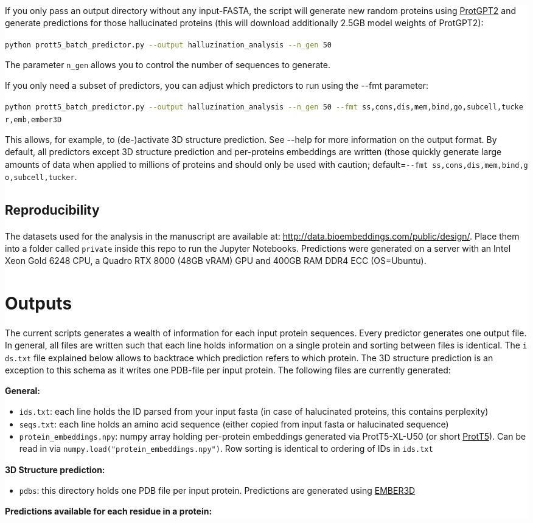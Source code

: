 If you only pass an output directory without any input-FASTA, the script will generate new random proteins using [ProtGPT2](https://huggingface.co/nferruz/ProtGPT2) and generate predictions for those hallucinated proteins (this will download additionally 2.5GB model weights of ProtGPT2):
```sh
python prott5_batch_predictor.py --output halluzination_analysis --n_gen 50
```
The parameter `n_gen` allows you to control the number of sequences to generate.


If you only need a subset of predictors, you can adjust which predictors to run using the --fmt parameter:
```sh
python prott5_batch_predictor.py --output halluzination_analysis --n_gen 50 --fmt ss,cons,dis,mem,bind,go,subcell,tucker,emb,ember3D
```
This allows, for example, to (de-)activate 3D structure prediction. See --help for more information on the output format. By default, all predictors except 3D structure prediction and per-proteins embeddings are written (those quickly generate large amounts of data when applied to millions of proteins and should only be used with caution; default=`--fmt ss,cons,dis,mem,bind,go,subcell,tucker`.

## Reproducibility
The datasets used for the analysis in the manuscript are available at: http://data.bioembeddings.com/public/design/.
Place them into a folder called `private` inside this repo to run the Jupyter Notebooks.
Predictions were generated on a server with an Intel Xeon Gold 6248 CPU, a Quadro RTX 8000 (48GB vRAM) GPU and 400GB RAM DDR4 ECC (OS=Ubuntu).   

# Outputs
The current scripts generates a wealth of information for each input protein sequences.
Every predictor generates one output file.
In general, all files are written such that each line holds information on a single protein and sorting between files is identical.
The `ids.txt` file explained below allows to backtrace which prediction refers to which protein.
The 3D structure prediction is an exception to this schema as it writes one PDB-file per input protein.
The following files are currently generated:

**General:**

- `ids.txt`: each line holds the ID parsed from your input fasta (in case of halucinated proteins, this contains perplexity)
- `seqs.txt`: each line holds an amino acid sequence (either copied from input fasta or halucinated sequence)
- `protein_embeddings.npy`: numpy array holding per-protein embeddings generated via ProtT5-XL-U50 (or short [ProtT5](https://github.com/agemagician/ProtTrans)). Can be read in via `numpy.load("protein_embeddings.npy")`. Row sorting is identical to ordering of IDs in `ids.txt`

**3D Structure prediction:**
- `pdbs`: this directory holds one PDB file per input protein. Predictions are generated using [EMBER3D](https://github.com/kWeissenow/EMBER3D)



**Predictions available for each residue in a protein:**

